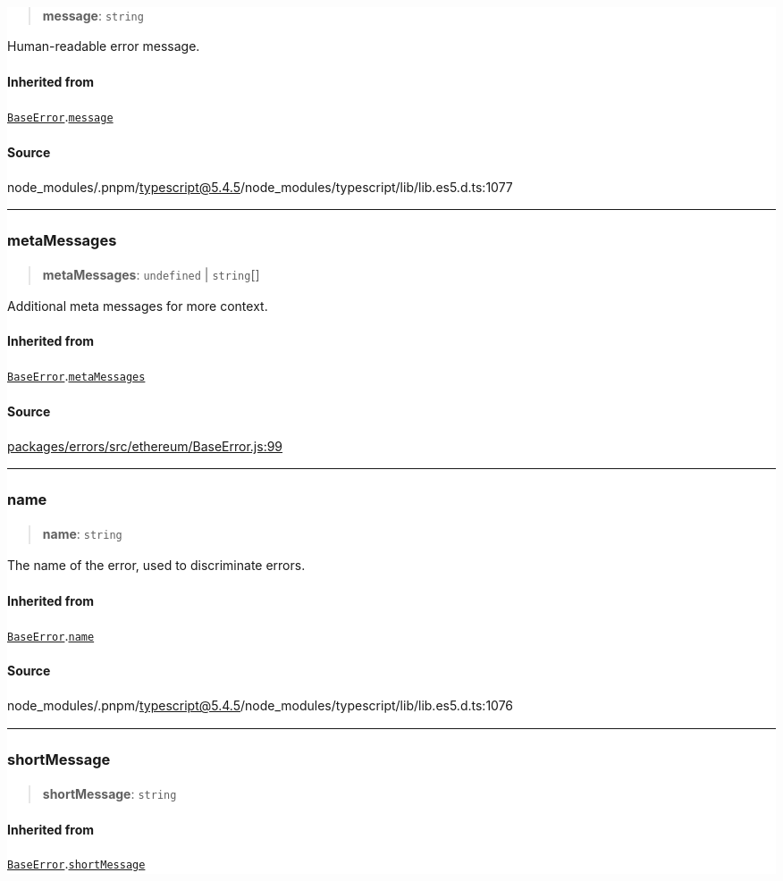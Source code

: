 > **message**: `string`

Human-readable error message.

#### Inherited from

[`BaseError`](/reference/tevm/errors/classes/baseerror/).[`message`](/reference/tevm/errors/classes/baseerror/#message)

#### Source

node\_modules/.pnpm/typescript@5.4.5/node\_modules/typescript/lib/lib.es5.d.ts:1077

***

### metaMessages

> **metaMessages**: `undefined` \| `string`[]

Additional meta messages for more context.

#### Inherited from

[`BaseError`](/reference/tevm/errors/classes/baseerror/).[`metaMessages`](/reference/tevm/errors/classes/baseerror/#metamessages)

#### Source

[packages/errors/src/ethereum/BaseError.js:99](https://github.com/evmts/tevm-monorepo/blob/main/packages/errors/src/ethereum/BaseError.js#L99)

***

### name

> **name**: `string`

The name of the error, used to discriminate errors.

#### Inherited from

[`BaseError`](/reference/tevm/errors/classes/baseerror/).[`name`](/reference/tevm/errors/classes/baseerror/#name)

#### Source

node\_modules/.pnpm/typescript@5.4.5/node\_modules/typescript/lib/lib.es5.d.ts:1076

***

### shortMessage

> **shortMessage**: `string`

#### Inherited from

[`BaseError`](/reference/tevm/errors/classes/baseerror/).[`shortMessage`](/reference/tevm/errors/classes/baseerror/#shortmessage)
